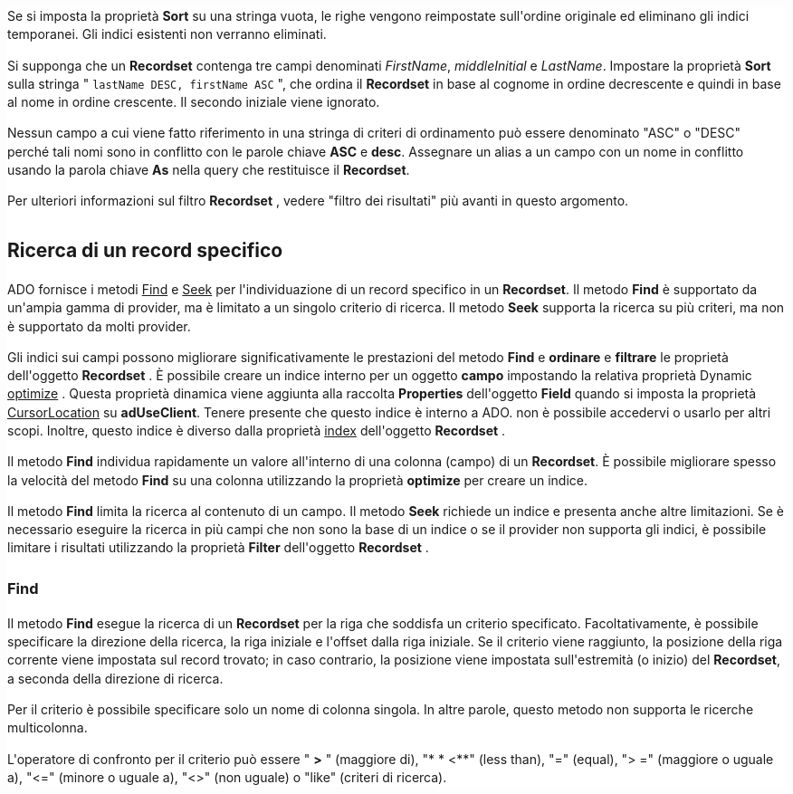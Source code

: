  Se si imposta la proprietà **Sort** su una stringa vuota, le righe vengono reimpostate sull'ordine originale ed eliminano gli indici temporanei. Gli indici esistenti non verranno eliminati.  
  
 Si supponga che un **Recordset** contenga tre campi denominati *FirstName*, *middleInitial* e *LastName*. Impostare la proprietà **Sort** sulla stringa " `lastName DESC, firstName ASC` ", che ordina il **Recordset** in base al cognome in ordine decrescente e quindi in base al nome in ordine crescente. Il secondo iniziale viene ignorato.  
  
 Nessun campo a cui viene fatto riferimento in una stringa di criteri di ordinamento può essere denominato "ASC" o "DESC" perché tali nomi sono in conflitto con le parole chiave **ASC** e **desc**. Assegnare un alias a un campo con un nome in conflitto usando la parola chiave **As** nella query che restituisce il **Recordset**.  
  
 Per ulteriori informazioni sul filtro **Recordset** , vedere "filtro dei risultati" più avanti in questo argomento.  
  
## <a name="finding-a-specific-record"></a>Ricerca di un record specifico  
 ADO fornisce i metodi [Find](../../../ado/reference/ado-api/find-method-ado.md) e [Seek](../../../ado/reference/ado-api/seek-method.md) per l'individuazione di un record specifico in un **Recordset**. Il metodo **Find** è supportato da un'ampia gamma di provider, ma è limitato a un singolo criterio di ricerca. Il metodo **Seek** supporta la ricerca su più criteri, ma non è supportato da molti provider.  
  
 Gli indici sui campi possono migliorare significativamente le prestazioni del metodo **Find** e **ordinare** e **filtrare** le proprietà dell'oggetto **Recordset** . È possibile creare un indice interno per un oggetto **campo** impostando la relativa proprietà Dynamic [optimize](../../../ado/reference/ado-api/optimize-property-dynamic-ado.md) . Questa proprietà dinamica viene aggiunta alla raccolta **Properties** dell'oggetto **Field** quando si imposta la proprietà [CursorLocation](../../../ado/reference/ado-api/cursorlocation-property-ado.md) su **adUseClient**. Tenere presente che questo indice è interno a ADO. non è possibile accedervi o usarlo per altri scopi. Inoltre, questo indice è diverso dalla proprietà [index](../../../ado/reference/ado-api/index-property.md) dell'oggetto **Recordset** .  
  
 Il metodo **Find** individua rapidamente un valore all'interno di una colonna (campo) di un **Recordset**. È possibile migliorare spesso la velocità del metodo **Find** su una colonna utilizzando la proprietà **optimize** per creare un indice.  
  
 Il metodo **Find** limita la ricerca al contenuto di un campo. Il metodo **Seek** richiede un indice e presenta anche altre limitazioni. Se è necessario eseguire la ricerca in più campi che non sono la base di un indice o se il provider non supporta gli indici, è possibile limitare i risultati utilizzando la proprietà **Filter** dell'oggetto **Recordset** .  
  
### <a name="find"></a>Find  
 Il metodo **Find** esegue la ricerca di un **Recordset** per la riga che soddisfa un criterio specificato. Facoltativamente, è possibile specificare la direzione della ricerca, la riga iniziale e l'offset dalla riga iniziale. Se il criterio viene raggiunto, la posizione della riga corrente viene impostata sul record trovato; in caso contrario, la posizione viene impostata sull'estremità (o inizio) del **Recordset**, a seconda della direzione di ricerca.  
  
 Per il criterio è possibile specificare solo un nome di colonna singola. In altre parole, questo metodo non supporta le ricerche multicolonna.  
  
 L'operatore di confronto per il criterio può essere " **>** " (maggiore di), "* * \<**" (less than), "=" (equal), "> =" (maggiore o uguale a), "<=" (minore o uguale a), "<>" (non uguale) o "like" (criteri di ricerca).  
  